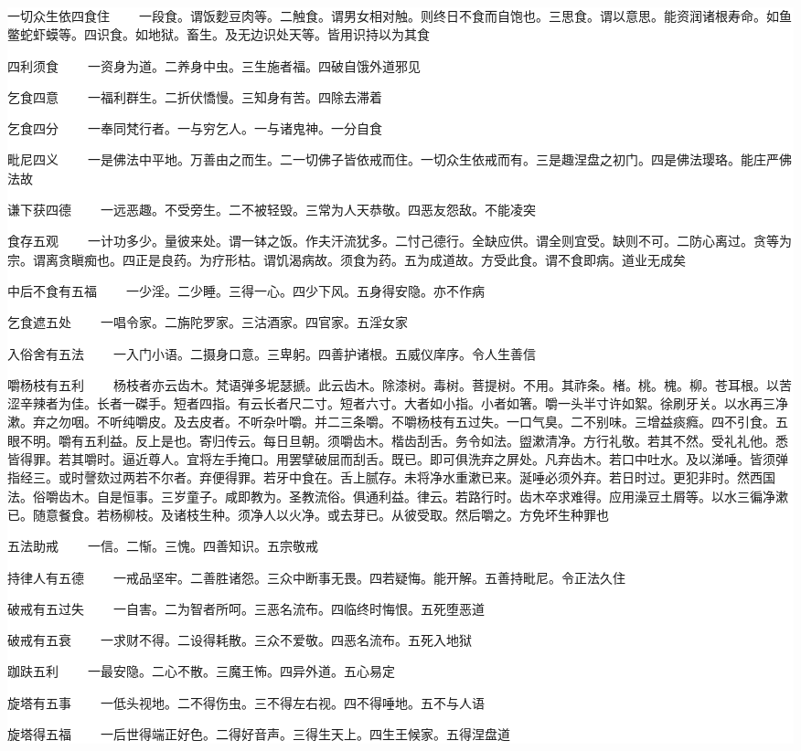 一切众生依四食住
　　一段食。谓饭麨豆肉等。二触食。谓男女相对触。则终日不食而自饱也。三思食。谓以意思。能资润诸根寿命。如鱼鳖蛇虾蟆等。四识食。如地狱。畜生。及无边识处天等。皆用识持以为其食

四利须食
　　一资身为道。二养身中虫。三生施者福。四破自饿外道邪见

乞食四意
　　一福利群生。二折伏憍慢。三知身有苦。四除去滞着

乞食四分
　　一奉同梵行者。一与穷乞人。一与诸鬼神。一分自食

毗尼四义
　　一是佛法中平地。万善由之而生。二一切佛子皆依戒而住。一切众生依戒而有。三是趣涅盘之初门。四是佛法璎珞。能庄严佛法故

谦下获四德
　　一远恶趣。不受旁生。二不被轻毁。三常为人天恭敬。四恶友怨敌。不能凌突

食存五观
　　一计功多少。量彼来处。谓一钵之饭。作夫汗流犹多。二忖己德行。全缺应供。谓全则宜受。缺则不可。二防心离过。贪等为宗。谓离贪瞋痴也。四正是良药。为疗形枯。谓饥渴病故。须食为药。五为成道故。方受此食。谓不食即病。道业无成矣

中后不食有五福
　　一少淫。二少睡。三得一心。四少下风。五身得安隐。亦不作病

乞食遮五处
　　一唱令家。二旃陀罗家。三沽酒家。四官家。五淫女家

入俗舍有五法
　　一入门小语。二摄身口意。三卑躬。四善护诸根。五威仪庠序。令人生善信

嚼杨枝有五利
　　杨枝者亦云齿木。梵语弹多坭瑟搋。此云齿木。除漆树。毒树。菩提树。不用。其祚条。楮。桃。槐。柳。苍耳根。以苦涩辛辣者为佳。长者一磔手。短者四指。有云长者尺二寸。短者六寸。大者如小指。小者如箸。嚼一头半寸许如絮。徐刷牙关。以水再三净漱。弃之勿咽。不听纯嚼皮。及去皮者。不听杂叶嚼。并二三条嚼。不嚼杨枝有五过失。一口气臭。二不别味。三增益痰癊。四不引食。五眼不明。嚼有五利益。反上是也。寄归传云。每日旦朝。须嚼齿木。楷齿刮舌。务令如法。盥漱清净。方行礼敬。若其不然。受礼礼他。悉皆得罪。若其嚼时。逼近尊人。宜将左手掩口。用罢擘破屈而刮舌。既已。即可俱洗弃之屏处。凡弃齿木。若口中吐水。及以涕唾。皆须弹指经三。或时謦欬过两若不尔者。弃便得罪。若牙中食在。舌上腻存。未将净水重漱已来。涎唾必须外弃。若日时过。更犯非时。然西国法。俗嚼齿木。自是恒事。三岁童子。咸即教为。圣教流俗。俱通利益。律云。若路行时。齿木卒求难得。应用澡豆土屑等。以水三徧净漱已。随意餐食。若杨柳枝。及诸枝生种。须净人以火净。或去芽已。从彼受取。然后嚼之。方免坏生种罪也

五法助戒
　　一信。二惭。三愧。四善知识。五宗敬戒

持律人有五德
　　一戒品坚牢。二善胜诸怨。三众中断事无畏。四若疑悔。能开解。五善持毗尼。令正法久住

破戒有五过失
　　一自害。二为智者所呵。三恶名流布。四临终时悔恨。五死堕恶道

破戒有五衰
　　一求财不得。二设得耗散。三众不爱敬。四恶名流布。五死入地狱

跏趺五利
　　一最安隐。二心不散。三魔王怖。四异外道。五心易定

旋塔有五事
　　一低头视地。二不得伤虫。三不得左右视。四不得唾地。五不与人语

旋塔得五福
　　一后世得端正好色。二得好音声。三得生天上。四生王候家。五得涅盘道
